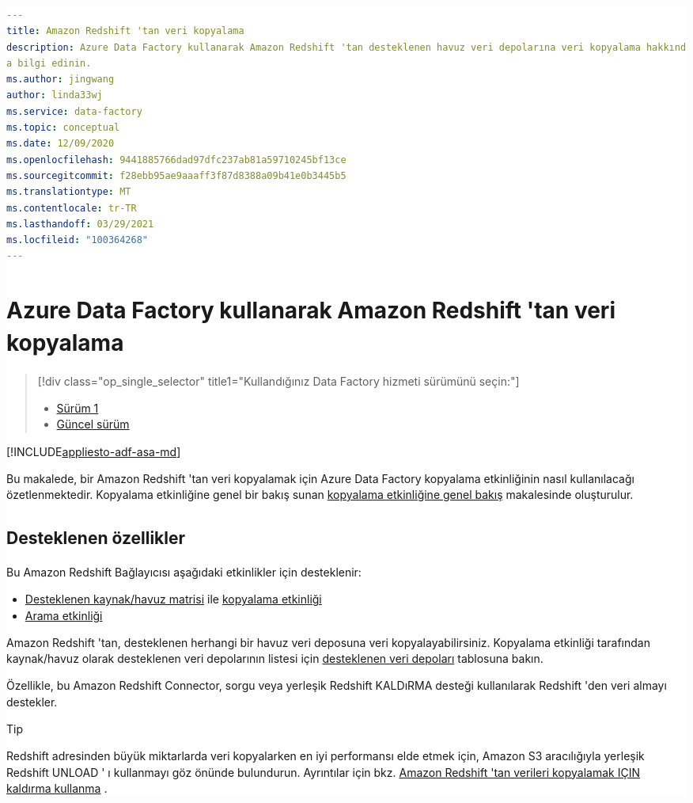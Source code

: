 ```yaml
---
title: Amazon Redshift 'tan veri kopyalama
description: Azure Data Factory kullanarak Amazon Redshift 'tan desteklenen havuz veri depolarına veri kopyalama hakkında bilgi edinin.
ms.author: jingwang
author: linda33wj
ms.service: data-factory
ms.topic: conceptual
ms.date: 12/09/2020
ms.openlocfilehash: 9441885766dad97dfc237ab81a59710245bf13ce
ms.sourcegitcommit: f28ebb95ae9aaaff3f87d8388a09b41e0b3445b5
ms.translationtype: MT
ms.contentlocale: tr-TR
ms.lasthandoff: 03/29/2021
ms.locfileid: "100364268"
---
```

# <a name="copy-data-from-amazon-redshift-using-azure-data-factory"></a>Azure Data Factory kullanarak Amazon Redshift 'tan veri kopyalama
> [!div class="op_single_selector" title1="Kullandığınız Data Factory hizmeti sürümünü seçin:"]
> * [Sürüm 1](v1/data-factory-amazon-redshift-connector.md)
> * [Güncel sürüm](connector-amazon-redshift.md)

[!INCLUDE[appliesto-adf-asa-md](includes/appliesto-adf-asa-md.md)]

Bu makalede, bir Amazon Redshift 'tan veri kopyalamak için Azure Data Factory kopyalama etkinliğinin nasıl kullanılacağı özetlenmektedir. Kopyalama etkinliğine genel bir bakış sunan [kopyalama etkinliğine genel bakış](copy-activity-overview.md) makalesinde oluşturulur.

## <a name="supported-capabilities"></a>Desteklenen özellikler

Bu Amazon Redshift Bağlayıcısı aşağıdaki etkinlikler için desteklenir:

- [Desteklenen kaynak/havuz matrisi](copy-activity-overview.md) ile [kopyalama etkinliği](copy-activity-overview.md)
- [Arama etkinliği](control-flow-lookup-activity.md)

Amazon Redshift 'tan, desteklenen herhangi bir havuz veri deposuna veri kopyalayabilirsiniz. Kopyalama etkinliği tarafından kaynak/havuz olarak desteklenen veri depolarının listesi için [desteklenen veri depoları](copy-activity-overview.md#supported-data-stores-and-formats) tablosuna bakın.

Özellikle, bu Amazon Redshift Connector, sorgu veya yerleşik Redshift KALDıRMA desteği kullanılarak Redshift 'den veri almayı destekler.

> [!TIP]
> Redshift adresinden büyük miktarlarda veri kopyalarken en iyi performansı elde etmek için, Amazon S3 aracılığıyla yerleşik Redshift UNLOAD ' ı kullanmayı göz önünde bulundurun. Ayrıntılar için bkz. [Amazon Redshift 'tan verileri kopyalamak IÇIN kaldırma kullanma](#use-unload-to-copy-data-from-amazon-redshift) .

